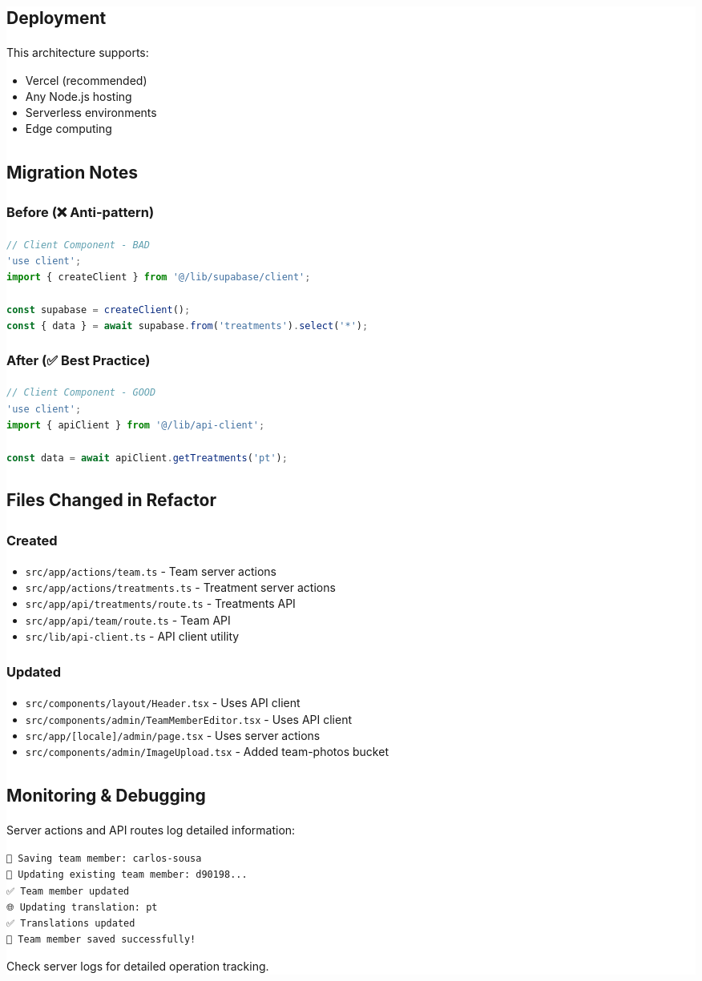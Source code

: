 ## Deployment

This architecture supports:
- Vercel (recommended)
- Any Node.js hosting
- Serverless environments
- Edge computing

## Migration Notes

### Before (❌ Anti-pattern)
```typescript
// Client Component - BAD
'use client';
import { createClient } from '@/lib/supabase/client';

const supabase = createClient();
const { data } = await supabase.from('treatments').select('*');
```

### After (✅ Best Practice)
```typescript
// Client Component - GOOD
'use client';
import { apiClient } from '@/lib/api-client';

const data = await apiClient.getTreatments('pt');
```

## Files Changed in Refactor

### Created
- `src/app/actions/team.ts` - Team server actions
- `src/app/actions/treatments.ts` - Treatment server actions
- `src/app/api/treatments/route.ts` - Treatments API
- `src/app/api/team/route.ts` - Team API
- `src/lib/api-client.ts` - API client utility

### Updated
- `src/components/layout/Header.tsx` - Uses API client
- `src/components/admin/TeamMemberEditor.tsx` - Uses API client
- `src/app/[locale]/admin/page.tsx` - Uses server actions
- `src/components/admin/ImageUpload.tsx` - Added team-photos bucket

## Monitoring & Debugging

Server actions and API routes log detailed information:
```
💾 Saving team member: carlos-sousa
📝 Updating existing team member: d90198...
✅ Team member updated
🌐 Updating translation: pt
✅ Translations updated
🎉 Team member saved successfully!
```

Check server logs for detailed operation tracking.
